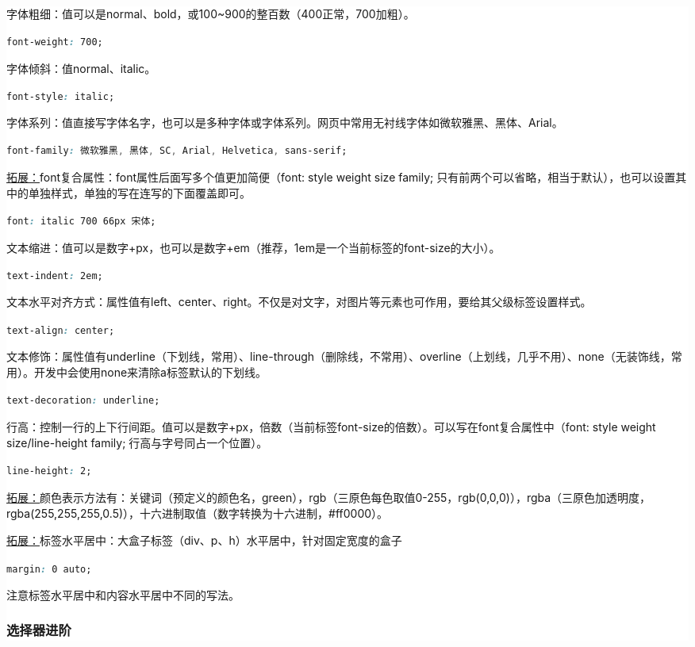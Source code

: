 字体粗细：值可以是normal、bold，或100~900的整百数（400正常，700加粗）。

```css
font-weight: 700;
```

字体倾斜：值normal、italic。

```css
font-style: italic;
```

字体系列：值直接写字体名字，也可以是多种字体或字体系列。网页中常用无衬线字体如微软雅黑、黑体、Arial。

```css
font-family: 微软雅黑, 黑体, SC, Arial, Helvetica, sans-serif;
```

<u>拓展：</u>font复合属性：font属性后面写多个值更加简便（font: style weight size family; 只有前两个可以省略，相当于默认），也可以设置其中的单独样式，单独的写在连写的下面覆盖即可。

```css
font: italic 700 66px 宋体;
```

文本缩进：值可以是数字+px，也可以是数字+em（推荐，1em是一个当前标签的font-size的大小）。

```css
text-indent: 2em;
```

文本水平对齐方式：属性值有left、center、right。不仅是对文字，对图片等元素也可作用，要给其父级标签设置样式。

```css
text-align: center;
```

文本修饰：属性值有underline（下划线，常用）、line-through（删除线，不常用）、overline（上划线，几乎不用）、none（无装饰线，常用）。开发中会使用none来清除a标签默认的下划线。

```css
text-decoration: underline;
```

行高：控制一行的上下行间距。值可以是数字+px，倍数（当前标签font-size的倍数）。可以写在font复合属性中（font: style weight size/line-height family; 行高与字号同占一个位置）。

```css
line-height: 2;
```

<u>拓展：</u>颜色表示方法有：关键词（预定义的颜色名，green），rgb（三原色每色取值0-255，rgb(0,0,0)），rgba（三原色加透明度，rgba(255,255,255,0.5)），十六进制取值（数字转换为十六进制，#ff0000）。

<u>拓展：</u>标签水平居中：大盒子标签（div、p、h）水平居中，针对固定宽度的盒子

```css
margin: 0 auto;
```

注意标签水平居中和内容水平居中不同的写法。

### 选择器进阶
